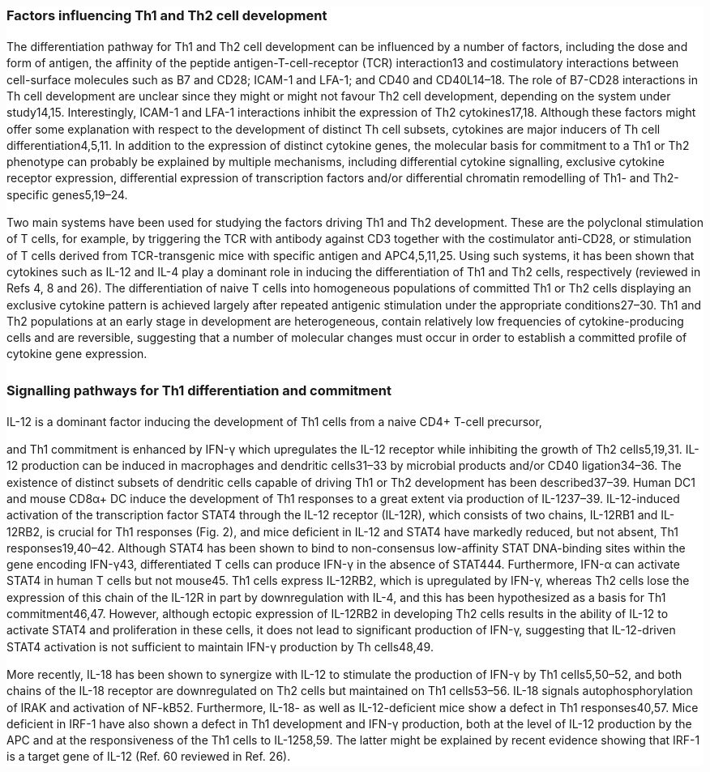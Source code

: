 ### Factors influencing Th1 and Th2 cell development

The differentiation pathway for Th1 and Th2 cell development can be influenced by a number of factors, including the dose and form of antigen, the affinity of the peptide antigen-T-cell-receptor (TCR) interaction13 and costimulatory interactions between cell-surface molecules such as B7 and CD28; ICAM-1 and LFA-1; and CD40 and CD40L14–18. The role of B7-CD28 interactions in Th cell development are unclear since they might or might not favour Th2 cell development, depending on the system under study14,15. Interestingly, ICAM-1 and LFA-1 interactions inhibit the expression of Th2 cytokines17,18. Although these factors might offer some explanation with respect to the development of distinct Th cell subsets, cytokines are major inducers of Th cell differentiation4,5,11. In addition to the expression of distinct cytokine genes, the molecular basis for commitment to a Th1 or Th2 phenotype can probably be explained by multiple mechanisms, including differential cytokine signalling, exclusive cytokine receptor expression, differential expression of transcription factors and/or differential chromatin remodelling of Th1- and Th2-specific genes5,19–24.

Two main systems have been used for studying the factors driving Th1 and Th2 development. These are the polyclonal stimulation of T cells, for example, by triggering the TCR with antibody against CD3 together with the costimulator anti-CD28, or stimulation of T cells derived from TCR-transgenic mice with specific antigen and APC4,5,11,25. Using such systems, it has been shown that cytokines such as IL-12 and IL-4 play a dominant role in inducing the differentiation of Th1 and Th2 cells, respectively (reviewed in Refs 4, 8 and 26). The differentiation of naive T cells into homogeneous populations of committed Th1 or Th2 cells displaying an exclusive cytokine pattern is achieved largely after repeated antigenic stimulation under the appropriate conditions27–30. Th1 and Th2 populations at an early stage in development are heterogeneous, contain relatively low frequencies of cytokine-producing cells and are reversible, suggesting that a number of molecular changes must occur in order to establish a committed profile of cytokine gene expression.

### Signalling pathways for Th1 differentiation and commitment

IL-12 is a dominant factor inducing the development of Th1 cells from a naive CD4+ T-cell precursor,

and Th1 commitment is enhanced by IFN-γ which upregulates the IL-12 receptor while inhibiting the growth of Th2 cells5,19,31. IL-12 production can be induced in macrophages and dendritic cells31–33 by microbial products and/or CD40 ligation34–36. The existence of distinct subsets of dendritic cells capable of driving Th1 or Th2 development has been described37–39. Human DC1 and mouse CD8α+ DC induce the development of Th1 responses to a great extent via production of IL-1237–39. IL-12-induced activation of the transcription factor STAT4 through the IL-12 receptor (IL-12R), which consists of two chains, IL-12RB1 and IL-12RB2, is crucial for Th1 responses (Fig. 2), and mice deficient in IL-12 and STAT4 have markedly reduced, but not absent, Th1 responses19,40–42. Although STAT4 has been shown to bind to non-consensus low-affinity STAT DNA-binding sites within the gene encoding IFN-γ43, differentiated T cells can produce IFN-γ in the absence of STAT444. Furthermore, IFN-α can activate STAT4 in human T cells but not mouse45. Th1 cells express IL-12RB2, which is upregulated by IFN-γ, whereas Th2 cells lose the expression of this chain of the IL-12R in part by downregulation with IL-4, and this has been hypothesized as a basis for Th1 commitment46,47. However, although ectopic expression of IL-12RB2 in developing Th2 cells results in the ability of IL-12 to activate STAT4 and proliferation in these cells, it does not lead to significant production of IFN-γ, suggesting that IL-12-driven STAT4 activation is not sufficient to maintain IFN-γ production by Th cells48,49.

More recently, IL-18 has been shown to synergize with IL-12 to stimulate the production of IFN-γ by Th1 cells5,50–52, and both chains of the IL-18 receptor are downregulated on Th2 cells but maintained on Th1 cells53–56. IL-18 signals autophosphorylation of IRAK and activation of NF-kB52. Furthermore, IL-18- as well as IL-12-deficient mice show a defect in Th1 responses40,57. Mice deficient in IRF-1 have also shown a defect in Th1 development and IFN-γ production, both at the level of IL-12 production by the APC and at the responsiveness of the Th1 cells to IL-1258,59. The latter might be explained by recent evidence showing that IRF-1 is a target gene of IL-12 (Ref. 60 reviewed in Ref. 26).
